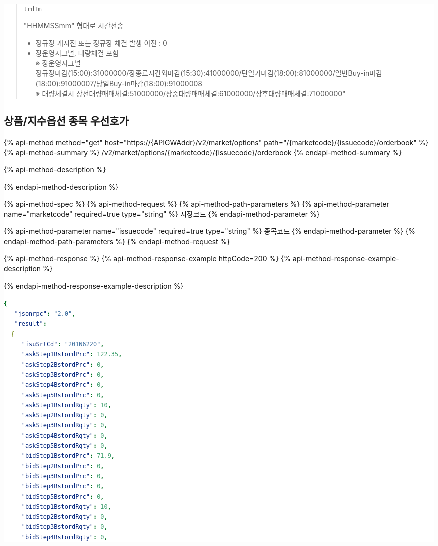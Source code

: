 > `trdTm`
>
>  "HHMMSSmm" 형태로 시간전송  
>    - 정규장 개시전 또는 정규장 체결 발생 이전 : 0  
>    - 장운영시그널, 대량체결 포함  
> ※ 장운영시그널  
>   정규장마감\(15:00\):31000000/장종료시간외마감\(15:30\):41000000/단일가마감\(18:00\):81000000/일반Buy-in마감\(18:00\):91000007/당일Buy-in마감\(18:00\):91000008  
> ※ 대량체결시 장전대량매매체결:51000000/장중대량매매체결:61000000/장후대량매매체결:71000000"



## 상품/지수옵션 종목 우선호가

{% api-method method="get" host="https://{APIGWAddr}/v2/market/options" path="/{marketcode}/{issuecode}/orderbook" %}
{% api-method-summary %}
 /v2/market/options/{marketcode}/{issuecode}/orderbook
{% endapi-method-summary %}

{% api-method-description %}

{% endapi-method-description %}

{% api-method-spec %}
{% api-method-request %}
{% api-method-path-parameters %}
{% api-method-parameter name="marketcode" required=true type="string" %}
시장코드
{% endapi-method-parameter %}

{% api-method-parameter name="issuecode" required=true type="string" %}
종목코드
{% endapi-method-parameter %}
{% endapi-method-path-parameters %}
{% endapi-method-request %}

{% api-method-response %}
{% api-method-response-example httpCode=200 %}
{% api-method-response-example-description %}

{% endapi-method-response-example-description %}

```yaml
{
   "jsonrpc": "2.0",
   "result": 
  {
     "isuSrtCd": "201N6220",
     "askStep1BstordPrc": 122.35,
     "askStep2BstordPrc": 0,
     "askStep3BstordPrc": 0,
     "askStep4BstordPrc": 0,
     "askStep5BstordPrc": 0,
     "askStep1BstordRqty": 10,
     "askStep2BstordRqty": 0,
     "askStep3BstordRqty": 0,
     "askStep4BstordRqty": 0,
     "askStep5BstordRqty": 0,
     "bidStep1BstordPrc": 71.9,
     "bidStep2BstordPrc": 0,
     "bidStep3BstordPrc": 0,
     "bidStep4BstordPrc": 0,
     "bidStep5BstordPrc": 0,
     "bidStep1BstordRqty": 10,
     "bidStep2BstordRqty": 0,
     "bidStep3BstordRqty": 0,
     "bidStep4BstordRqty": 0,
```